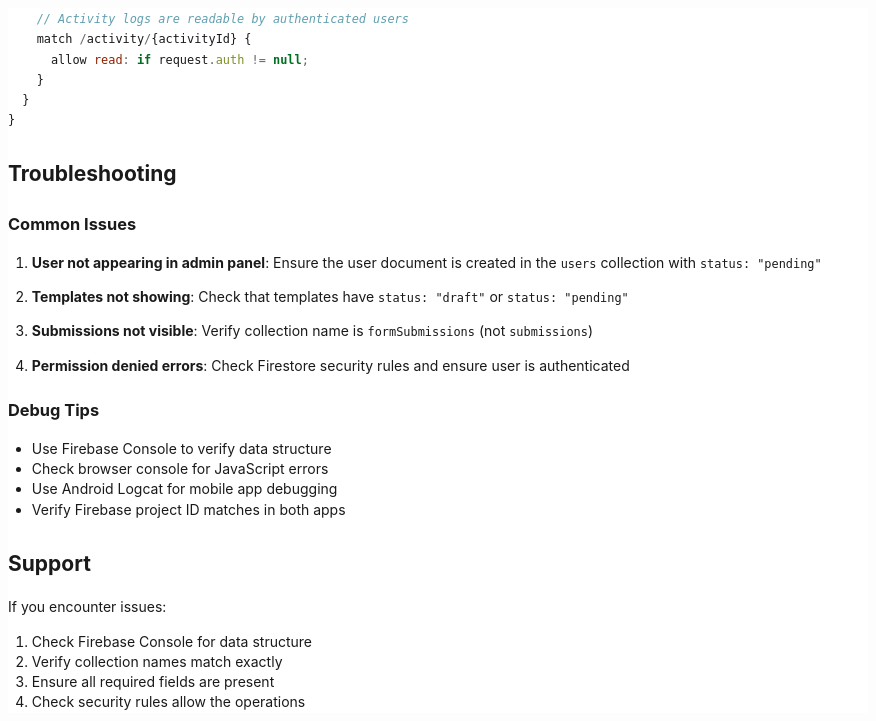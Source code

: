 ```javascript
    // Activity logs are readable by authenticated users
    match /activity/{activityId} {
      allow read: if request.auth != null;
    }
  }
}
```

## Troubleshooting

### Common Issues

1. **User not appearing in admin panel**: Ensure the user document is created in the `users` collection with `status: "pending"`

2. **Templates not showing**: Check that templates have `status: "draft"` or `status: "pending"`

3. **Submissions not visible**: Verify collection name is `formSubmissions` (not `submissions`)

4. **Permission denied errors**: Check Firestore security rules and ensure user is authenticated

### Debug Tips

- Use Firebase Console to verify data structure
- Check browser console for JavaScript errors
- Use Android Logcat for mobile app debugging
- Verify Firebase project ID matches in both apps

## Support

If you encounter issues:
1. Check Firebase Console for data structure
2. Verify collection names match exactly
3. Ensure all required fields are present
4. Check security rules allow the operations

